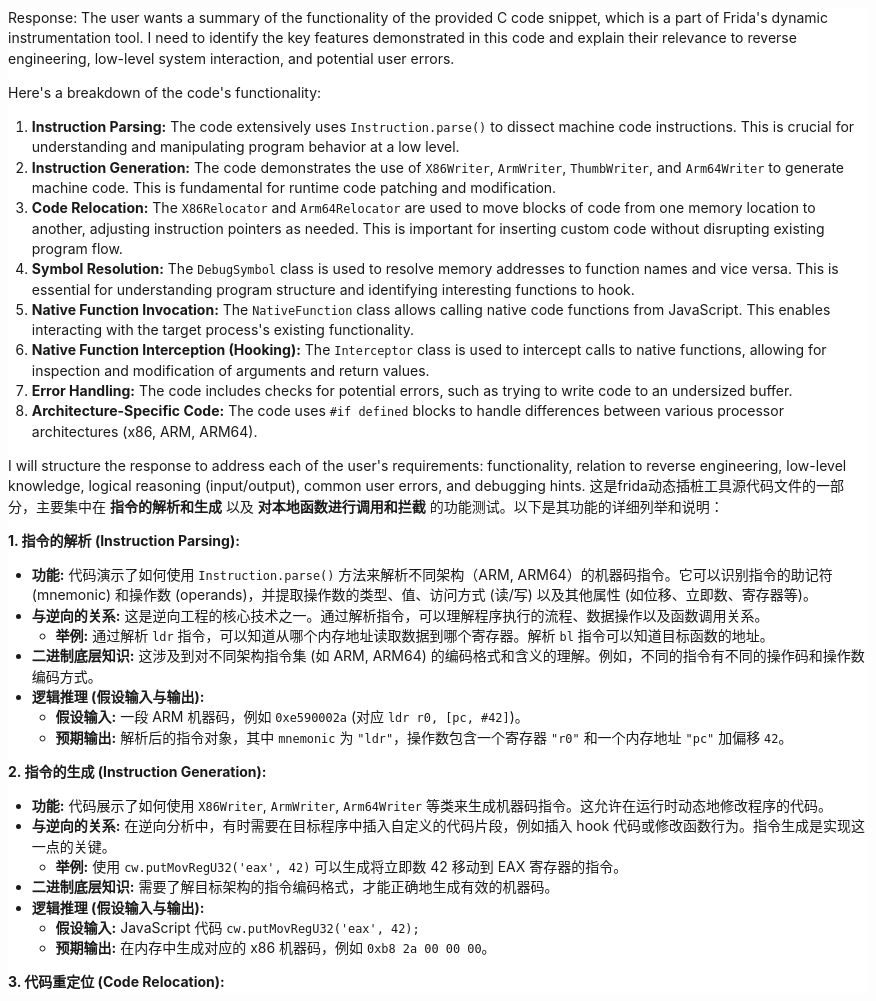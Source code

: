 Response:
The user wants a summary of the functionality of the provided C code snippet, which is a part of Frida's dynamic instrumentation tool. I need to identify the key features demonstrated in this code and explain their relevance to reverse engineering, low-level system interaction, and potential user errors.

Here's a breakdown of the code's functionality:

1. **Instruction Parsing:** The code extensively uses `Instruction.parse()` to dissect machine code instructions. This is crucial for understanding and manipulating program behavior at a low level.
2. **Instruction Generation:**  The code demonstrates the use of `X86Writer`, `ArmWriter`, `ThumbWriter`, and `Arm64Writer` to generate machine code. This is fundamental for runtime code patching and modification.
3. **Code Relocation:** The `X86Relocator` and `Arm64Relocator` are used to move blocks of code from one memory location to another, adjusting instruction pointers as needed. This is important for inserting custom code without disrupting existing program flow.
4. **Symbol Resolution:**  The `DebugSymbol` class is used to resolve memory addresses to function names and vice versa. This is essential for understanding program structure and identifying interesting functions to hook.
5. **Native Function Invocation:** The `NativeFunction` class allows calling native code functions from JavaScript. This enables interacting with the target process's existing functionality.
6. **Native Function Interception (Hooking):** The `Interceptor` class is used to intercept calls to native functions, allowing for inspection and modification of arguments and return values.
7. **Error Handling:** The code includes checks for potential errors, such as trying to write code to an undersized buffer.
8. **Architecture-Specific Code:** The code uses `#if defined` blocks to handle differences between various processor architectures (x86, ARM, ARM64).

I will structure the response to address each of the user's requirements: functionality, relation to reverse engineering, low-level knowledge, logical reasoning (input/output), common user errors, and debugging hints.
这是frida动态插桩工具源代码文件的一部分，主要集中在 **指令的解析和生成** 以及 **对本地函数进行调用和拦截** 的功能测试。以下是其功能的详细列举和说明：

**1. 指令的解析 (Instruction Parsing):**

* **功能:** 代码演示了如何使用 `Instruction.parse()` 方法来解析不同架构（ARM, ARM64）的机器码指令。它可以识别指令的助记符 (mnemonic) 和操作数 (operands)，并提取操作数的类型、值、访问方式 (读/写) 以及其他属性 (如位移、立即数、寄存器等)。
* **与逆向的关系:** 这是逆向工程的核心技术之一。通过解析指令，可以理解程序执行的流程、数据操作以及函数调用关系。
    * **举例:**  通过解析 `ldr` 指令，可以知道从哪个内存地址读取数据到哪个寄存器。解析 `bl` 指令可以知道目标函数的地址。
* **二进制底层知识:** 这涉及到对不同架构指令集 (如 ARM, ARM64) 的编码格式和含义的理解。例如，不同的指令有不同的操作码和操作数编码方式。
* **逻辑推理 (假设输入与输出):**
    * **假设输入:** 一段 ARM 机器码，例如 `0xe590002a` (对应 `ldr r0, [pc, #42]`)。
    * **预期输出:**  解析后的指令对象，其中 `mnemonic` 为 `"ldr"`，操作数包含一个寄存器 `"r0"` 和一个内存地址 `"pc"` 加偏移 `42`。

**2. 指令的生成 (Instruction Generation):**

* **功能:** 代码展示了如何使用 `X86Writer`, `ArmWriter`, `Arm64Writer` 等类来生成机器码指令。这允许在运行时动态地修改程序的代码。
* **与逆向的关系:**  在逆向分析中，有时需要在目标程序中插入自定义的代码片段，例如插入 hook 代码或修改函数行为。指令生成是实现这一点的关键。
    * **举例:**  使用 `cw.putMovRegU32('eax', 42)` 可以生成将立即数 42 移动到 EAX 寄存器的指令。
* **二进制底层知识:**  需要了解目标架构的指令编码格式，才能正确地生成有效的机器码。
* **逻辑推理 (假设输入与输出):**
    * **假设输入:**  JavaScript 代码 `cw.putMovRegU32('eax', 42);`
    * **预期输出:**  在内存中生成对应的 x86 机器码，例如 `0xb8 2a 00 00 00`。

**3. 代码重定位 (Code Relocation):**
